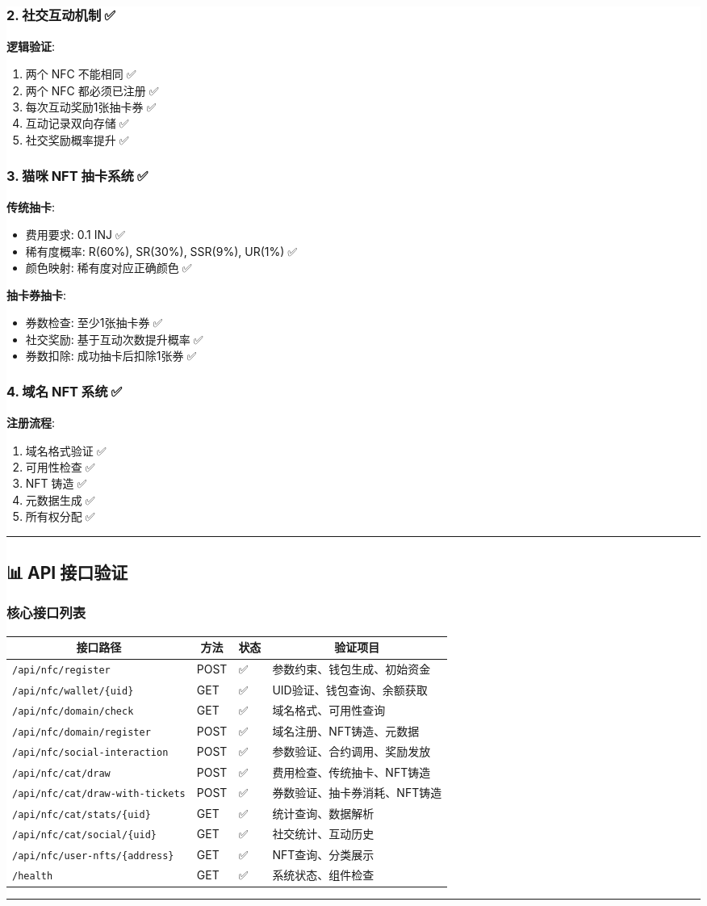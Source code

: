 ### 2. 社交互动机制 ✅

**逻辑验证**:
1. 两个 NFC 不能相同 ✅
2. 两个 NFC 都必须已注册 ✅
3. 每次互动奖励1张抽卡券 ✅
4. 互动记录双向存储 ✅
5. 社交奖励概率提升 ✅

### 3. 猫咪 NFT 抽卡系统 ✅

**传统抽卡**:
- 费用要求: 0.1 INJ ✅
- 稀有度概率: R(60%), SR(30%), SSR(9%), UR(1%) ✅
- 颜色映射: 稀有度对应正确颜色 ✅

**抽卡券抽卡**:
- 券数检查: 至少1张抽卡券 ✅
- 社交奖励: 基于互动次数提升概率 ✅
- 券数扣除: 成功抽卡后扣除1张券 ✅

### 4. 域名 NFT 系统 ✅

**注册流程**:
1. 域名格式验证 ✅
2. 可用性检查 ✅
3. NFT 铸造 ✅
4. 元数据生成 ✅
5. 所有权分配 ✅

---

## 📊 API 接口验证

### 核心接口列表

| 接口路径                         | 方法 | 状态 | 验证项目                      |
| -------------------------------- | ---- | ---- | ----------------------------- |
| `/api/nfc/register`              | POST | ✅    | 参数约束、钱包生成、初始资金  |
| `/api/nfc/wallet/{uid}`          | GET  | ✅    | UID验证、钱包查询、余额获取   |
| `/api/nfc/domain/check`          | GET  | ✅    | 域名格式、可用性查询          |
| `/api/nfc/domain/register`       | POST | ✅    | 域名注册、NFT铸造、元数据     |
| `/api/nfc/social-interaction`    | POST | ✅    | 参数验证、合约调用、奖励发放  |
| `/api/nfc/cat/draw`              | POST | ✅    | 费用检查、传统抽卡、NFT铸造   |
| `/api/nfc/cat/draw-with-tickets` | POST | ✅    | 券数验证、抽卡券消耗、NFT铸造 |
| `/api/nfc/cat/stats/{uid}`       | GET  | ✅    | 统计查询、数据解析            |
| `/api/nfc/cat/social/{uid}`      | GET  | ✅    | 社交统计、互动历史            |
| `/api/nfc/user-nfts/{address}`   | GET  | ✅    | NFT查询、分类展示             |
| `/health`                        | GET  | ✅    | 系统状态、组件检查            |

---